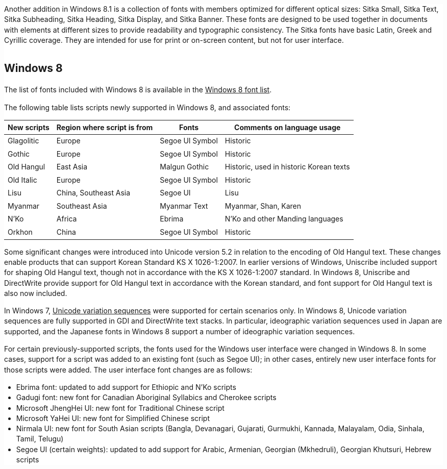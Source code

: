 Another addition in Windows 8.1 is a collection of fonts with members optimized for different optical sizes: Sitka Small, Sitka Text, Sitka Subheading, Sitka Heading, Sitka Display, and Sitka Banner.
These fonts are designed to be used together in documents with elements at different sizes to provide readability and typographic consistency.
The Sitka fonts have basic Latin, Greek and Cyrillic coverage.
They are intended for use for print or on-screen content, but not for user interface.

## Windows 8

The list of fonts included with Windows 8 is available in the [Windows 8 font list](/typography/font-list/windows-8-font-list).

The following table lists scripts newly supported in Windows 8, and associated fonts:

| New scripts | Region where script is from | Fonts | Comments on language usage |
| ----------- | --------------------------- | ----- | -------------------------- |
| Glagolitic | Europe                | Segoe UI Symbol | Historic |
| Gothic     | Europe                | Segoe UI Symbol | Historic |
| Old Hangul | East Asia             | Malgun Gothic   | Historic, used in historic Korean texts |
| Old Italic | Europe                | Segoe UI Symbol | Historic |
| Lisu       | China, Southeast Asia | Segoe UI        | Lisu |
| Myanmar    | Southeast Asia        | Myanmar Text    | Myanmar, Shan, Karen |
| N’Ko       | Africa                | Ebrima          | N’Ko and other Manding languages |
| Orkhon     | China                 | Segoe UI Symbol | Historic |

Some significant changes were introduced into Unicode version 5.2 in relation to the encoding of Old Hangul text.
These changes enable products that can support Korean Standard KS X 1026-1:2007.
In earlier versions of Windows, Uniscribe included support for shaping Old Hangul text, though not in accordance with the KS X 1026-1:2007 standard.
In Windows 8, Uniscribe and DirectWrite provide support for Old Hangul text in accordance with the Korean standard, and font support for Old Hangul text is also now included.

In Windows 7, [Unicode variation sequences](http://www.unicode.org/faq/vs.html "Unicode variation sequences") were supported for certain scenarios only.
In Windows 8, Unicode variation sequences are fully supported in GDI and DirectWrite text stacks.
In particular, ideographic variation sequences used in Japan are supported, and the Japanese fonts in Windows 8 support a number of ideographic variation sequences.

For certain previously-supported scripts, the fonts used for the Windows user interface were changed in Windows 8.
In some cases, support for a script was added to an existing font (such as Segoe UI); in other cases, entirely new user interface fonts for those scripts were added.
The user interface font changes are as follows:

- Ebrima font: updated to add support for Ethiopic and NʼKo scripts
- Gadugi font: new font for Canadian Aboriginal Syllabics and Cherokee scripts
- Microsoft JhengHei UI: new font for Traditional Chinese script
- Microsoft YaHei UI: new font for Simplified Chinese script
- Nirmala UI: new font for South Asian scripts (Bangla, Devanagari, Gujarati, Gurmukhi, Kannada, Malayalam, Odia, Sinhala, Tamil, Telugu)
- Segoe UI (certain weights): updated to add support for Arabic, Armenian, Georgian (Mkhedruli), Georgian Khutsuri, Hebrew scripts
